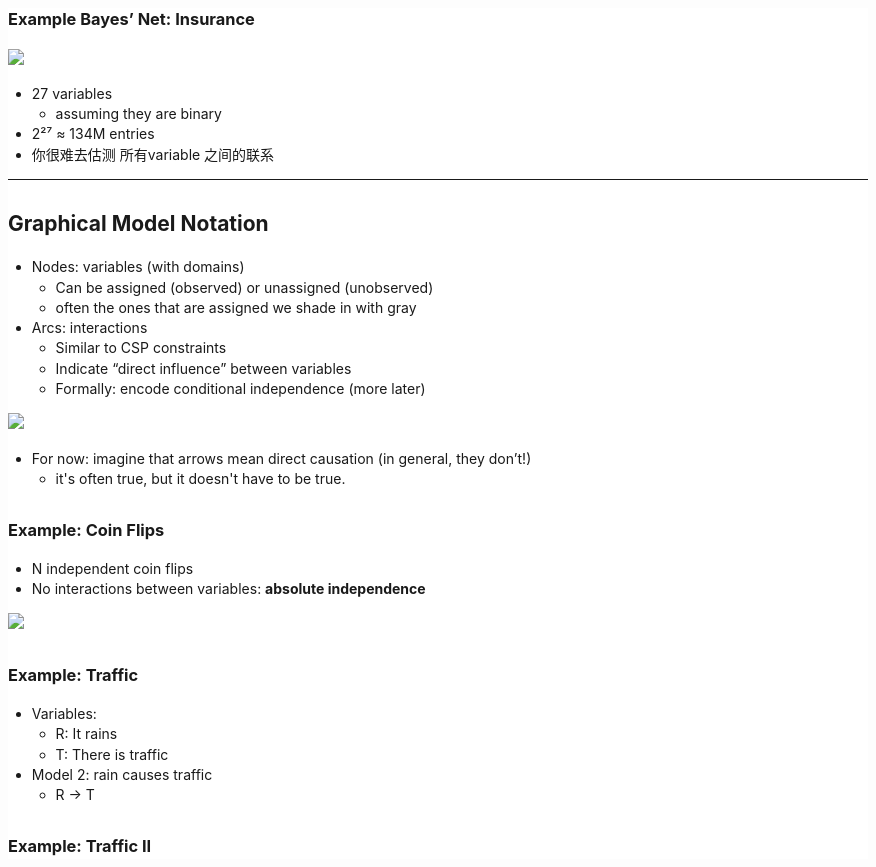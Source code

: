 <h2 id="48af1ae6f8bdf0820233428d9154139d"></h2>

### Example Bayes’ Net: Insurance

![](../imgs/cs188_BNsR_example_insurance.png)

- 27 variables
    - assuming they are binary
- 2²⁷ ≈ 134M entries
- 你很难去估测 所有variable 之间的联系

---

<h2 id="28fa8f61771681fb87012ffe5cebe489"></h2>

## Graphical Model Notation

- Nodes: variables (with domains)
    - Can be assigned (observed) or unassigned (unobserved)
    - often the ones that are assigned we shade in with gray 
- Arcs: interactions
    - Similar to CSP constraints
    - Indicate “direct influence” between variables
    - Formally: encode conditional independence (more later)

![](../imgs/cs188_BNsR_notation.png)

- For now: imagine that arrows mean direct causation (in general, they don’t!)
    - it's often true, but it doesn't have to be true.


<h2 id="b21fb046e03cde12d963e952806fb6e5"></h2>

### Example: Coin Flips

- N independent coin flips
- No interactions between variables: **absolute independence**

![](../imgs/cs188_BNsR_example_coin_flip.png)

<h2 id="fb89b5b88a6b8a1c7631833b7faa03c8"></h2>

### Example: Traffic

- Variables:
    - R: It rains
    - T: There is traffic
- Model 2: rain causes traffic
    - R → T

<h2 id="1b596ac7e393d4800237a4fd706e8812"></h2>

### Example: Traffic II
